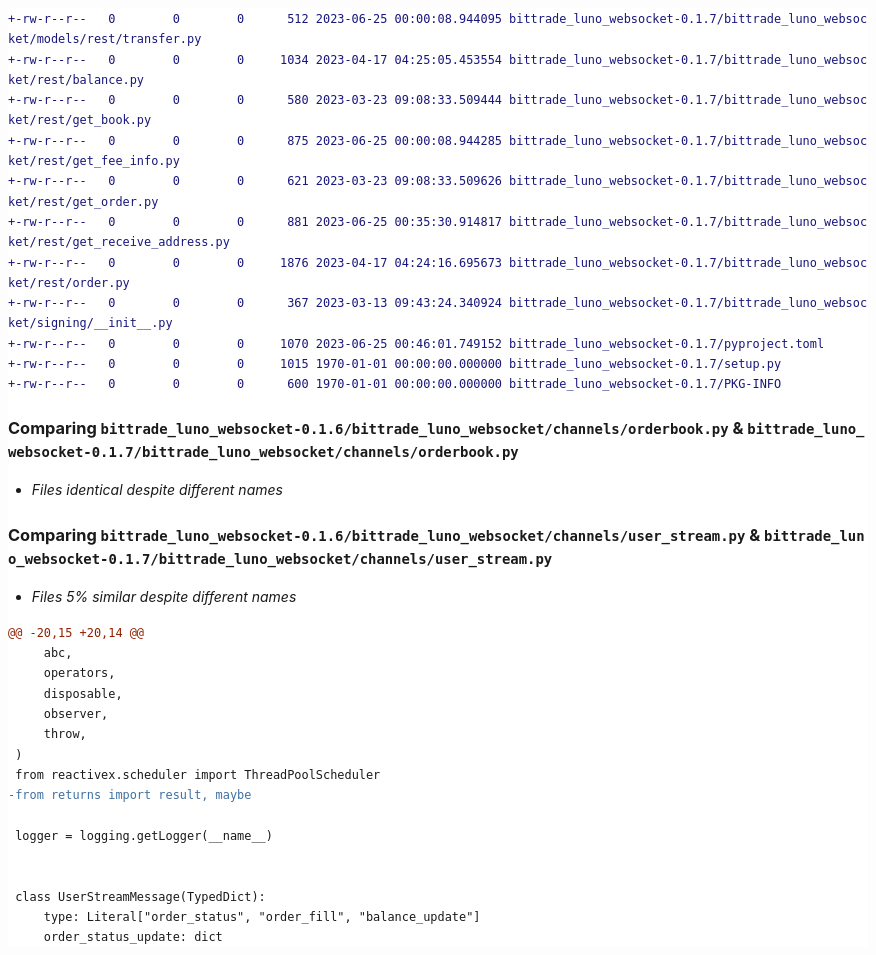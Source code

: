 ```diff
+-rw-r--r--   0        0        0      512 2023-06-25 00:00:08.944095 bittrade_luno_websocket-0.1.7/bittrade_luno_websocket/models/rest/transfer.py
+-rw-r--r--   0        0        0     1034 2023-04-17 04:25:05.453554 bittrade_luno_websocket-0.1.7/bittrade_luno_websocket/rest/balance.py
+-rw-r--r--   0        0        0      580 2023-03-23 09:08:33.509444 bittrade_luno_websocket-0.1.7/bittrade_luno_websocket/rest/get_book.py
+-rw-r--r--   0        0        0      875 2023-06-25 00:00:08.944285 bittrade_luno_websocket-0.1.7/bittrade_luno_websocket/rest/get_fee_info.py
+-rw-r--r--   0        0        0      621 2023-03-23 09:08:33.509626 bittrade_luno_websocket-0.1.7/bittrade_luno_websocket/rest/get_order.py
+-rw-r--r--   0        0        0      881 2023-06-25 00:35:30.914817 bittrade_luno_websocket-0.1.7/bittrade_luno_websocket/rest/get_receive_address.py
+-rw-r--r--   0        0        0     1876 2023-04-17 04:24:16.695673 bittrade_luno_websocket-0.1.7/bittrade_luno_websocket/rest/order.py
+-rw-r--r--   0        0        0      367 2023-03-13 09:43:24.340924 bittrade_luno_websocket-0.1.7/bittrade_luno_websocket/signing/__init__.py
+-rw-r--r--   0        0        0     1070 2023-06-25 00:46:01.749152 bittrade_luno_websocket-0.1.7/pyproject.toml
+-rw-r--r--   0        0        0     1015 1970-01-01 00:00:00.000000 bittrade_luno_websocket-0.1.7/setup.py
+-rw-r--r--   0        0        0      600 1970-01-01 00:00:00.000000 bittrade_luno_websocket-0.1.7/PKG-INFO
```

### Comparing `bittrade_luno_websocket-0.1.6/bittrade_luno_websocket/channels/orderbook.py` & `bittrade_luno_websocket-0.1.7/bittrade_luno_websocket/channels/orderbook.py`

 * *Files identical despite different names*

### Comparing `bittrade_luno_websocket-0.1.6/bittrade_luno_websocket/channels/user_stream.py` & `bittrade_luno_websocket-0.1.7/bittrade_luno_websocket/channels/user_stream.py`

 * *Files 5% similar despite different names*

```diff
@@ -20,15 +20,14 @@
     abc,
     operators,
     disposable,
     observer,
     throw,
 )
 from reactivex.scheduler import ThreadPoolScheduler
-from returns import result, maybe
 
 logger = logging.getLogger(__name__)
 
 
 class UserStreamMessage(TypedDict):
     type: Literal["order_status", "order_fill", "balance_update"]
     order_status_update: dict
```
